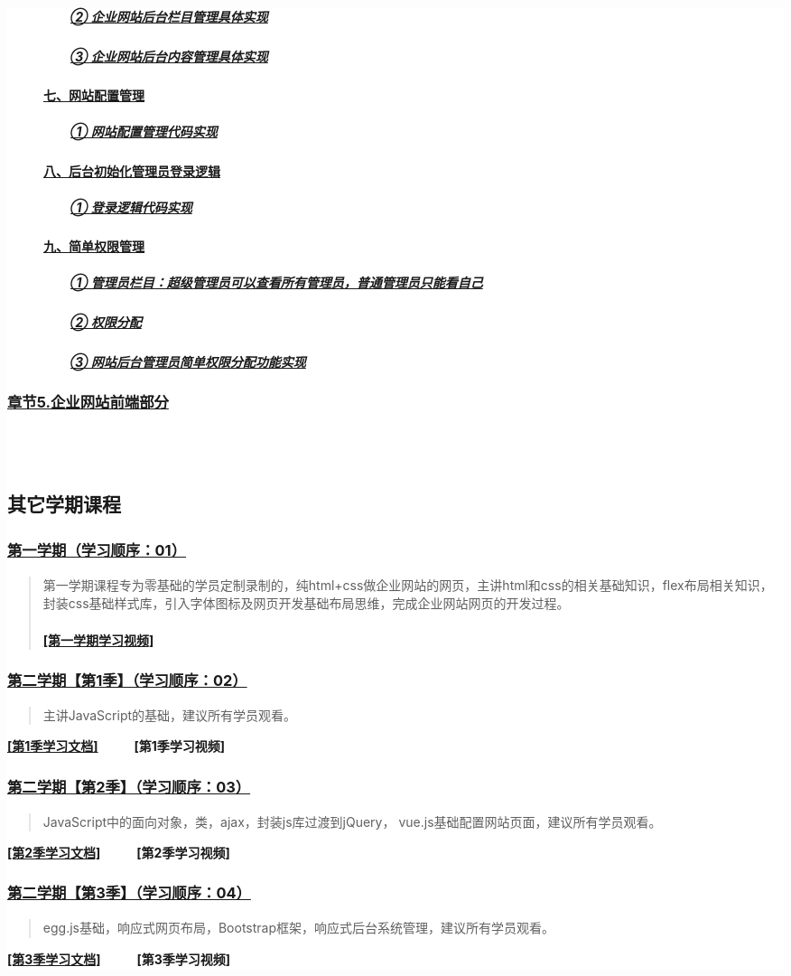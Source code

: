 ##### <a href="/secondless/w-c/企业网站后台栏目管理.html" style="margin-left:70px;" target="_blank">② 企业网站后台栏目管理具体实现</a>
##### <a href="/secondless/w-c/企业网站后台内容管理.html" style="margin-left:70px;" target="_blank">③ 企业网站后台内容管理具体实现</a>
####  <a href="/secondless/w-c/Egg.js和Mysql数据库进阶进一步开发网站后台.html#七、网站配置管理" style="margin-left:40px;">七、网站配置管理</a>
##### <a href="/secondless/w-c/Egg.js和Mysql数据库进阶进一步开发网站后台.html#七、网站配置管理" style="margin-left:70px;">① 网站配置管理代码实现</a>
####  <a href="/secondless/w-c/Egg.js和Mysql数据库进阶进一步开发网站后台.html#八、后台初始化管理员登录逻辑" style="margin-left:40px;">八、后台初始化管理员登录逻辑</a>
##### <a href="/secondless/w-c/Egg.js和Mysql数据库进阶进一步开发网站后台.html#八、后台初始化管理员登录逻辑" style="margin-left:70px;">① 登录逻辑代码实现</a>
####  <a href="/secondless/w-c/Egg.js和Mysql数据库进阶进一步开发网站后台.html#九、简单权限管理" style="margin-left:40px;">九、简单权限管理</a>
##### <a href="/secondless/w-c/Egg.js和Mysql数据库进阶进一步开发网站后台.html#九、简单权限管理" style="margin-left:70px;">① 管理员栏目：超级管理员可以查看所有管理员，普通管理员只能看自己</a>
##### <a href="/secondless/w-c/Egg.js和Mysql数据库进阶进一步开发网站后台.html#_2-权限分配" style="margin-left:70px;" >② 权限分配</a>
##### <a href="/secondless/w-c/网站后台管理员简单权限分配功能实现.html" style="margin-left:70px;" target="_blank">③ 网站后台管理员简单权限分配功能实现</a>
### [章节5.企业网站前端部分](/secondless/w-c/企业网站前端部分 '章节5.企业网站前端部分')

<br/><br/>
## 其它学期课程
### [第一学期（学习顺序：01）](/aboutless.html '第一学期课程')
> 第一学期课程专为零基础的学员定制录制的，纯html+css做企业网站的网页，主讲html和css的相关基础知识，flex布局相关知识，封装css基础样式库，引入字体图标及网页开发基础布局思维，完成企业网站网页的开发过程。<br/><br/>
<b><a href="https://study.163.com/course/courseMain.htm?courseId=1213374826&share=2&shareId=480000002289674" target="_blank">[第一学期学习视频]</a>
</b>

### [第二学期【第1季】（学习顺序：02）](/secondless/w-a '第二学期第1季课程')
> 主讲JavaScript的基础，建议所有学员观看。<br/>
<b>
   <a href="/secondless/w-a.html" target="_blank">[第1季学习文档]</a>&nbsp;&nbsp;&nbsp;&nbsp;&nbsp;
   <a style="margin-left:20px;">[第1季学习视频]</a>
</b>

### [第二学期【第2季】（学习顺序：03）](/secondless/w-b '第二学期第2季课程')
> JavaScript中的面向对象，类，ajax，封装js库过渡到jQuery， vue.js基础配置网站页面，建议所有学员观看。<br/>
<b>
   <a href="/secondless/w-b.html" target="_blank">[第2季学习文档]</a>&nbsp;&nbsp;&nbsp;&nbsp;&nbsp;
   <a style="margin-left:20px;">[第2季学习视频]</a>
</b>

### [第二学期【第3季】（学习顺序：04）](/secondless/w-c '第二学期第3季课程')
> egg.js基础，响应式网页布局，Bootstrap框架，响应式后台系统管理，建议所有学员观看。<br/>
<b>
   <a href="/secondless/w-c.html" target="_blank">[第3季学习文档]</a>&nbsp;&nbsp;&nbsp;&nbsp;&nbsp;
   <a style="margin-left:20px;">[第3季学习视频]</a>
</b>